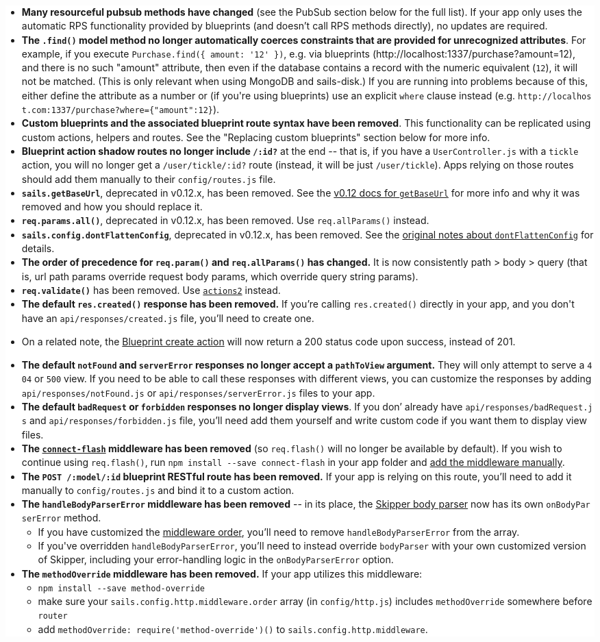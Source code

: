 * **Many resourceful pubsub methods have changed** (see the PubSub section below for the full list).  If your app only uses the automatic RPS functionality provided by blueprints (and doesn&rsquo;t call RPS methods directly), no updates are required.
* **The `.find()` model method no longer automatically coerces constraints that are provided for unrecognized attributes**.  For example, if you execute `Purchase.find({ amount: '12' })`, e.g. via blueprints (http://localhost:1337/purchase?amount=12), and there is no such "amount" attribute, then even if the database contains a record with the numeric equivalent (`12`), it will not be matched.  (This is only relevant when using MongoDB and sails-disk.)  If you are running into problems because of this, either define the attribute as a number or (if you're using blueprints) use an explicit `where` clause instead (e.g. `http://localhost.com:1337/purchase?where={"amount":12}`).
* **Custom blueprints and the associated blueprint route syntax have been removed**.  This functionality can be replicated using custom actions, helpers and routes.  See the "Replacing custom blueprints" section below for more info.
* **Blueprint action shadow routes no longer include `/:id?`** at the end -- that is, if you have a `UserController.js` with a `tickle` action, you will no longer get a `/user/tickle/:id?` route (instead, it will be just `/user/tickle`).  Apps relying on those routes should add them manually to their `config/routes.js` file.
* **`sails.getBaseUrl`**, deprecated in v0.12.x, has been removed.  See the [v0.12 docs for `getBaseUrl`](http://0.12.sailsjs.com/documentation/reference/application/sails-get-base-url) for more info and why it was removed and how you should replace it.
* **`req.params.all()`**, deprecated in v0.12.x, has been removed.  Use `req.allParams()` instead.
* **`sails.config.dontFlattenConfig`**, deprecated in v0.12.x, has been removed.  See the [original notes about `dontFlattenConfig`](https://sailsjs.com/documentation/upgrading/to-v-0-11#?config-files-in-subfolders) for details.
* **The order of precedence for `req.param()` and `req.allParams()` has changed.**  It is now consistently path > body > query (that is, url path params override request body params, which override query string params).
* **`req.validate()`** has been removed.  Use [`actions2`](https://sailsjs.com/documentation/concepts/actions-and-controllers#?actions-2) instead.
* **The default `res.created()` response has been removed.**  If you&rsquo;re calling `res.created()` directly in your app, and you don't have an `api/responses/created.js` file, you&rsquo;ll need to create one.
 + On a related note, the [Blueprint create action](https://sailsjs.com/documentation/reference/blueprint-api/create) will now return a 200 status code upon success, instead of 201.
* **The default `notFound` and `serverError` responses no longer accept a `pathToView` argument.** They will only attempt to serve a `404` or `500` view.  If you need to be able to call these responses with different views, you can customize the responses by adding `api/responses/notFound.js` or `api/responses/serverError.js` files to your app.
* **The default `badRequest` or `forbidden` responses no longer display views**.  If you don&rsquo; already have `api/responses/badRequest.js` and `api/responses/forbidden.js` file, you&rsquo;ll need add them yourself and write custom code if you want them to display view files.
* **The <a href="https://www.npmjs.com/package/connect-flash" target="_blank">`connect-flash`</a> middleware has been removed** (so `req.flash()` will no longer be available by default).  If you wish to continue using `req.flash()`, run `npm install --save connect-flash` in your app folder and [add the middleware manually](https://sailsjs.com/documentation/concepts/middleware).
* **The `POST /:model/:id` blueprint RESTful route has been removed.**  If your app is relying on this route, you&rsquo;ll need to add it manually to `config/routes.js` and bind it to a custom action.
* **The `handleBodyParserError` middleware has been removed** -- in its place, the <a href="https://www.npmjs.com/package/skipper" target="_blank">Skipper body parser</a> now has its own `onBodyParserError` method.
  + If you have customized the [middleware order](https://sailsjs.com/documentation/concepts/middleware#?adding-or-overriding-http-middleware), you&rsquo;ll need to remove `handleBodyParserError` from the array.
  + If you've overridden `handleBodyParserError`, you&rsquo;ll need to instead override `bodyParser` with your own customized version of Skipper, including your error-handling logic in the `onBodyParserError` option.
* **The `methodOverride` middleware has been removed.** If your app utilizes this middleware:
  + `npm install --save method-override`
  + make sure your `sails.config.http.middleware.order` array (in `config/http.js`) includes `methodOverride` somewhere before `router`
  + add `methodOverride: require('method-override')()` to `sails.config.http.middleware`.